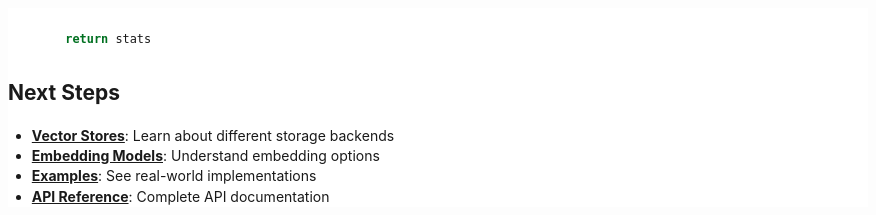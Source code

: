```python
        
        return stats
```

## Next Steps

- **[Vector Stores](vectorstores.md)**: Learn about different storage backends
- **[Embedding Models](embeddings.md)**: Understand embedding options
- **[Examples](examples/basic.md)**: See real-world implementations
- **[API Reference](api/memory_api.md)**: Complete API documentation 